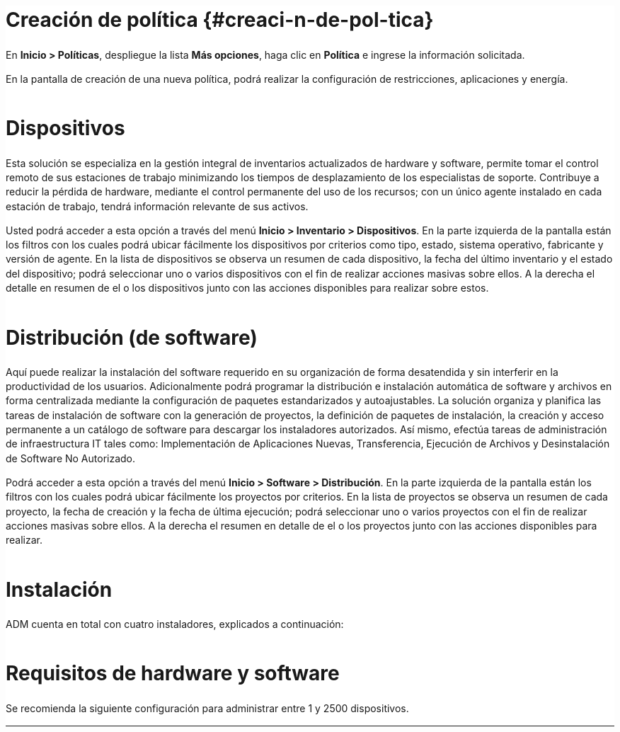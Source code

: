 # Creación de política {#creaci-n-de-pol-tica}

En **Inicio &gt; Políticas**, despliegue la lista **Más opciones**, haga clic en **Política** e ingrese la información solicitada.

En la pantalla de creación de una nueva política, podrá realizar la configuración de restricciones, aplicaciones y energía.

# Dispositivos 

Esta solución se especializa en la gestión integral de inventarios actualizados de hardware y software, permite tomar el control remoto de sus estaciones de trabajo minimizando los tiempos de desplazamiento de los especialistas de soporte. Contribuye a reducir la pérdida de hardware, mediante el control permanente del uso de los recursos; con un único agente instalado en cada estación de trabajo, tendrá información relevante de sus activos.

Usted podrá acceder a esta opción a través del menú **Inicio &gt; Inventario &gt; Dispositivos**. En la parte izquierda de la pantalla están los filtros con los cuales podrá ubicar fácilmente los dispositivos por criterios como tipo, estado, sistema operativo, fabricante y versión de agente. En la lista de dispositivos se observa un resumen de cada dispositivo, la fecha del último inventario y el estado del dispositivo; podrá seleccionar uno o varios dispositivos con el fin de realizar acciones masivas sobre ellos. A la derecha el detalle en resumen de el o los dispositivos junto con las acciones disponibles para realizar sobre estos.

# Distribución (de software) 

Aquí puede realizar la instalación del software requerido en su organización de forma desatendida y sin interferir en la productividad de los usuarios. Adicionalmente podrá programar la distribución e instalación automática de software y archivos en forma centralizada mediante la configuración de paquetes estandarizados y autoajustables. La solución organiza y planifica las tareas de instalación de software con la generación de proyectos, la definición de paquetes de instalación, la creación y acceso permanente a un catálogo de software para descargar los instaladores autorizados. Así mismo, efectúa tareas de administración de infraestructura IT tales como: Implementación de Aplicaciones Nuevas, Transferencia, Ejecución de Archivos y Desinstalación de Software No Autorizado.

Podrá acceder a esta opción a través del menú **Inicio &gt; Software &gt; Distribución**. En la parte izquierda de la pantalla están los filtros con los cuales podrá ubicar fácilmente los proyectos por criterios. En la lista de proyectos se observa un resumen de cada proyecto, la fecha de creación y la fecha de última ejecución; podrá seleccionar uno o varios proyectos con el fin de realizar acciones masivas sobre ellos. A la derecha el resumen en detalle de el o los proyectos junto con las acciones disponibles para realizar.

# Instalación 

ADM cuenta en total con cuatro instaladores, explicados a continuación:



# Requisitos de hardware y software 
Se recomienda la siguiente configuración para administrar entre 1 y 2500 dispositivos.

---